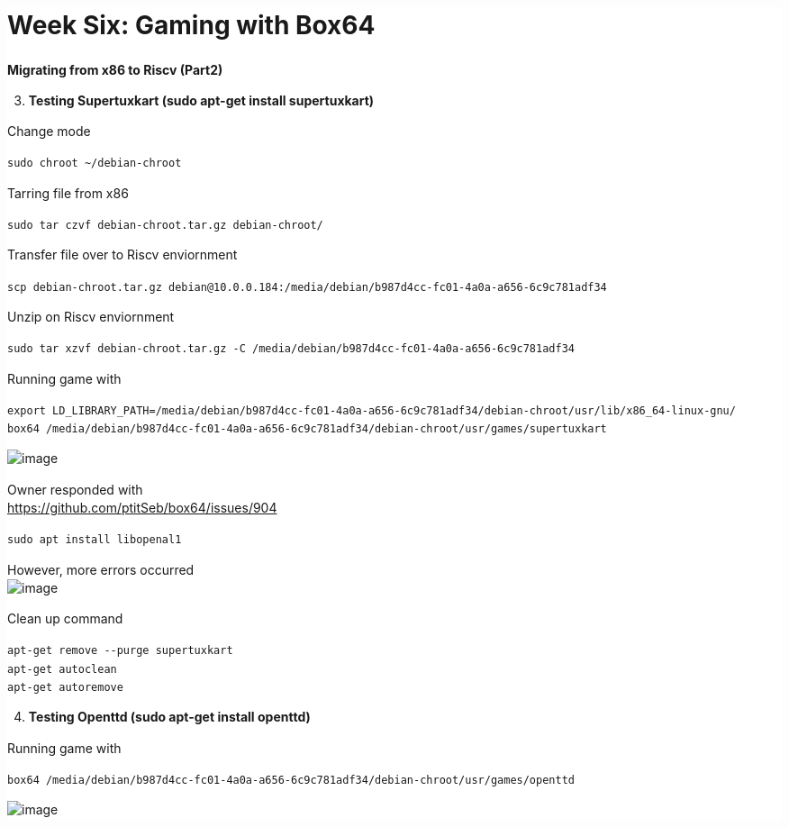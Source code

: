 # Week Six: Gaming with Box64

**Migrating from x86 to Riscv (Part2)**  

3. **Testing Supertuxkart (sudo apt-get install supertuxkart)**   

Change mode
```
sudo chroot ~/debian-chroot
```

Tarring file from x86   
```
sudo tar czvf debian-chroot.tar.gz debian-chroot/
```

Transfer file over to Riscv enviornment   
```
scp debian-chroot.tar.gz debian@10.0.0.184:/media/debian/b987d4cc-fc01-4a0a-a656-6c9c781adf34
```

Unzip on Riscv enviornment   
```
sudo tar xzvf debian-chroot.tar.gz -C /media/debian/b987d4cc-fc01-4a0a-a656-6c9c781adf34
```

Running game with   
```
export LD_LIBRARY_PATH=/media/debian/b987d4cc-fc01-4a0a-a656-6c9c781adf34/debian-chroot/usr/lib/x86_64-linux-gnu/
box64 /media/debian/b987d4cc-fc01-4a0a-a656-6c9c781adf34/debian-chroot/usr/games/supertuxkart
```

<img width="1565" alt="image" src="https://github.com/JamesYen220/RiscV-SummerTraining/assets/100248639/e43b3a13-c81b-49cc-8ba7-f15f5de10b70">  

Owner responded with   
https://github.com/ptitSeb/box64/issues/904  
```
sudo apt install libopenal1
```

However, more errors occurred  
<img width="1396" alt="image" src="https://github.com/JamesYen220/RiscV-SummerTraining/assets/100248639/dce53421-bf22-4b43-b7f4-9255edcd61f2">  

Clean up command   
```
apt-get remove --purge supertuxkart
apt-get autoclean
apt-get autoremove
```

4. **Testing Openttd (sudo apt-get install openttd)**

Running game with   
```
box64 /media/debian/b987d4cc-fc01-4a0a-a656-6c9c781adf34/debian-chroot/usr/games/openttd
```
<img width="1505" alt="image" src="https://github.com/JamesYen220/RiscV-SummerTraining/assets/100248639/9ed2f515-2ef3-4043-8fb0-10b141b29360">   
